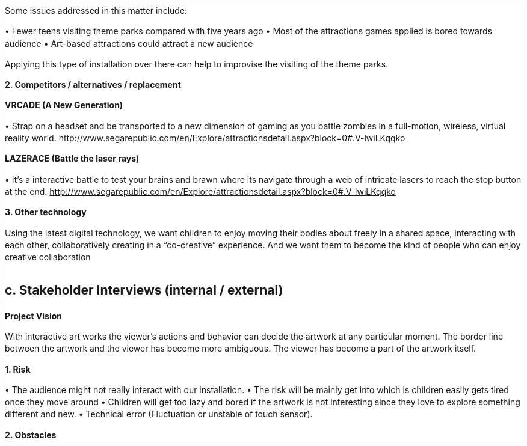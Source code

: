 Some issues addressed in this matter include:

•	Fewer teens visiting theme parks compared with five years ago
•	Most of the attractions games applied is bored towards audience
•	Art-based attractions could attract a new audience


Applying this type of installation over there can help to improvise the visiting of the theme parks. 




**2. Competitors / alternatives / replacement**


**VRCADE (A New Generation)**

•	Strap on a headset and be transported to a new dimension of gaming as you battle zombies in a full-motion, wireless, virtual reality world.
              http://www.segarepublic.com/en/Explore/attractionsdetail.aspx?block=0#.V-lwiLKqqko


**LAZERACE (Battle the laser rays)**

•	It’s a interactive battle to test your brains and brawn where its navigate through a web of intricate lasers to reach the stop button at the end.
              http://www.segarepublic.com/en/Explore/attractionsdetail.aspx?block=0#.V-lwiLKqqko





**3. Other technology**

Using the latest digital technology, we want children to enjoy moving their bodies about freely in a shared space, interacting with each other, collaboratively creating in a “co-creative” experience. And we want them to become the kind of people who can enjoy creative collaboration






## c. Stakeholder Interviews (internal / external)


 **Project Vision**

With interactive art works the viewer’s actions and behavior can decide the artwork at any particular moment. The border line between the artwork and the viewer has become more ambiguous. The viewer has become a part of the artwork itself. 


**1. Risk**

•	The audience might not really interact with our installation.
•	The risk will be mainly get into which is children easily gets tired once they move around
•	Children will get too lazy and bored if the artwork is not interesting since they love to explore something different and new.
•	Technical error (Fluctuation or unstable of touch sensor).



**2. Obstacles**
